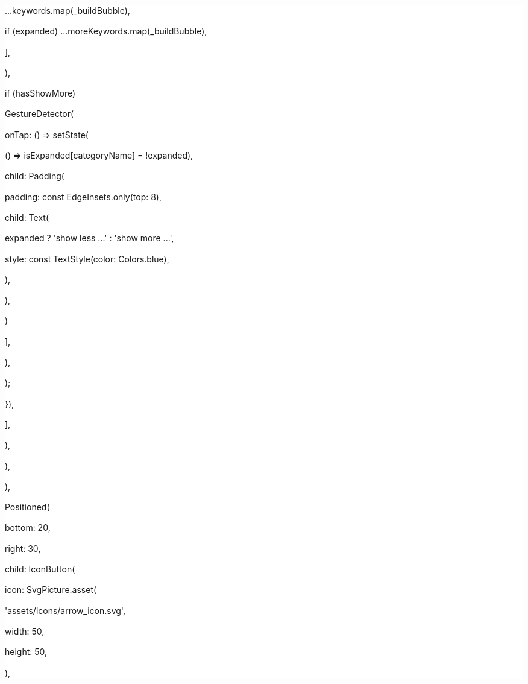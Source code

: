 ...keywords.map(_buildBubble),

if (expanded) ...moreKeywords.map(_buildBubble),

],

),

if (hasShowMore)

GestureDetector(

onTap: () => setState(

() => isExpanded[categoryName] = !expanded),

child: Padding(

padding: const EdgeInsets.only(top: 8),

child: Text(

expanded ? 'show less ...' : 'show more ...',

style: const TextStyle(color: Colors.blue),

),

),

)

],

),

);

}),

],

),

),

),

Positioned(

bottom: 20,

right: 30,

child: IconButton(

icon: SvgPicture.asset(

'assets/icons/arrow_icon.svg',

width: 50,

height: 50,

),
